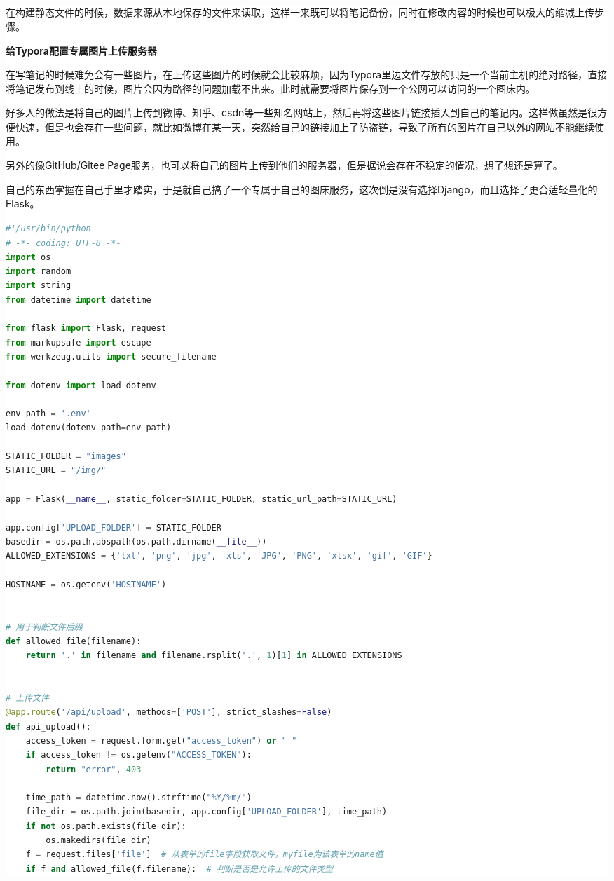 在构建静态文件的时候，数据来源从本地保存的文件来读取，这样一来既可以将笔记备份，同时在修改内容的时候也可以极大的缩减上传步骤。



**给Typora配置专属图片上传服务器**

在写笔记的时候难免会有一些图片，在上传这些图片的时候就会比较麻烦，因为Typora里边文件存放的只是一个当前主机的绝对路径，直接将笔记发布到线上的时候，图片会因为路径的问题加载不出来。此时就需要将图片保存到一个公网可以访问的一个图床内。



好多人的做法是将自己的图片上传到微博、知乎、csdn等一些知名网站上，然后再将这些图片链接插入到自己的笔记内。这样做虽然是很方便快速，但是也会存在一些问题，就比如微博在某一天，突然给自己的链接加上了防盗链，导致了所有的图片在自己以外的网站不能继续使用。



另外的像GitHub/Gitee Page服务，也可以将自己的图片上传到他们的服务器，但是据说会存在不稳定的情况，想了想还是算了。



自己的东西掌握在自己手里才踏实，于是就自己搞了一个专属于自己的图床服务，这次倒是没有选择Django，而且选择了更合适轻量化的Flask。



```python
#!/usr/bin/python
# -*- coding: UTF-8 -*-
import os
import random
import string
from datetime import datetime

from flask import Flask, request
from markupsafe import escape
from werkzeug.utils import secure_filename

from dotenv import load_dotenv

env_path = '.env'
load_dotenv(dotenv_path=env_path)

STATIC_FOLDER = "images"
STATIC_URL = "/img/"

app = Flask(__name__, static_folder=STATIC_FOLDER, static_url_path=STATIC_URL)

app.config['UPLOAD_FOLDER'] = STATIC_FOLDER
basedir = os.path.abspath(os.path.dirname(__file__))
ALLOWED_EXTENSIONS = {'txt', 'png', 'jpg', 'xls', 'JPG', 'PNG', 'xlsx', 'gif', 'GIF'}

HOSTNAME = os.getenv('HOSTNAME')


# 用于判断文件后缀
def allowed_file(filename):
    return '.' in filename and filename.rsplit('.', 1)[1] in ALLOWED_EXTENSIONS


# 上传文件
@app.route('/api/upload', methods=['POST'], strict_slashes=False)
def api_upload():
    access_token = request.form.get("access_token") or " "
    if access_token != os.getenv("ACCESS_TOKEN"):
        return "error", 403

    time_path = datetime.now().strftime("%Y/%m/")
    file_dir = os.path.join(basedir, app.config['UPLOAD_FOLDER'], time_path)
    if not os.path.exists(file_dir):
        os.makedirs(file_dir)
    f = request.files['file']  # 从表单的file字段获取文件，myfile为该表单的name值
    if f and allowed_file(f.filename):  # 判断是否是允许上传的文件类型
```